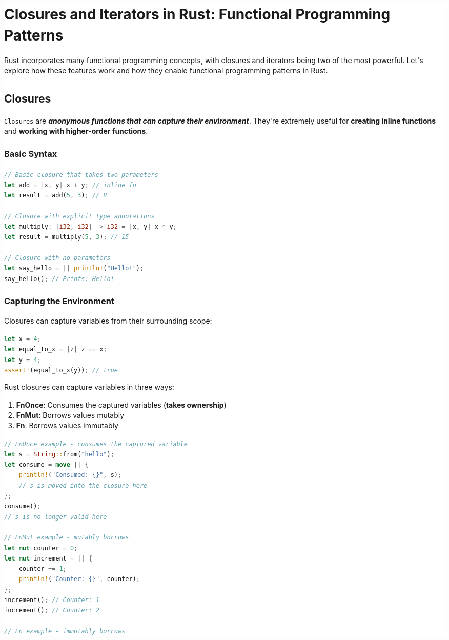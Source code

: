 # Closures and Iterators in Rust: Functional Programming Patterns

Rust incorporates many functional programming concepts, with closures and iterators being two of the most powerful. Let's explore how these features work and how they enable functional programming patterns in Rust.

## Closures

`Closures` are **_anonymous functions that can capture their environment_**. They're extremely useful for **creating inline functions** and **working with higher-order functions**.

### Basic Syntax

```rust
// Basic closure that takes two parameters
let add = |x, y| x + y; // inline fn
let result = add(5, 3); // 8

// Closure with explicit type annotations
let multiply: |i32, i32| -> i32 = |x, y| x * y;
let result = multiply(5, 3); // 15

// Closure with no parameters
let say_hello = || println!("Hello!");
say_hello(); // Prints: Hello!
```

### Capturing the Environment

Closures can capture variables from their surrounding scope:

```rust
let x = 4;
let equal_to_x = |z| z == x;
let y = 4;
assert!(equal_to_x(y)); // true
```

Rust closures can capture variables in three ways:

1. **FnOnce**: Consumes the captured variables (**takes ownership**)
2. **FnMut**: Borrows values mutably
3. **Fn**: Borrows values immutably

```rust
// FnOnce example - consumes the captured variable
let s = String::from("hello");
let consume = move || {
    println!("Consumed: {}", s);
    // s is moved into the closure here
};
consume();
// s is no longer valid here

// FnMut example - mutably borrows
let mut counter = 0;
let mut increment = || {
    counter += 1;
    println!("Counter: {}", counter);
};
increment(); // Counter: 1
increment(); // Counter: 2

// Fn example - immutably borrows
```